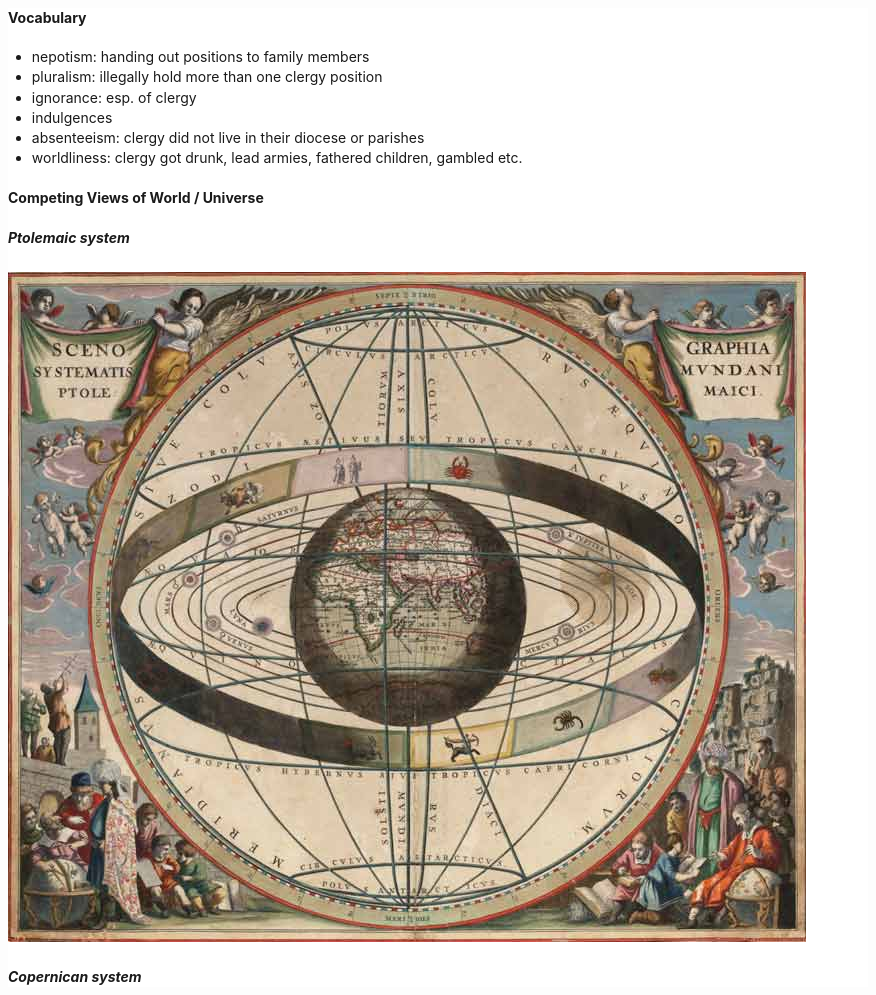 #### Vocabulary ####

- nepotism: handing out positions to family members
- pluralism: illegally hold more than one clergy position
- ignorance: esp. of clergy
- indulgences
- absenteeism: clergy did not live in their diocese or parishes
- worldliness: clergy got drunk, lead armies, fathered children,
  gambled etc.

#### Competing Views of World / Universe ####

##### Ptolemaic system #####

![](../img/cellarius-ptolemaic-system.jpg)

##### Copernican system #####
